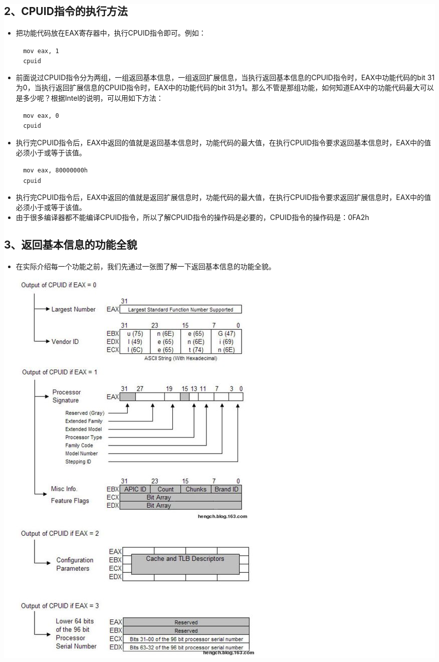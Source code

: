 ## 2、CPUID指令的执行方法
* 把功能代码放在EAX寄存器中，执行CPUID指令即可。例如：
  ```
    mov eax, 1
    cpuid
  ```
* 前面说过CPUID指令分为两组，一组返回基本信息，一组返回扩展信息，当执行返回基本信息的CPUID指令时，EAX中功能代码的bit 31为0，当执行返回扩展信息的CPUID指令时，EAX中的功能代码的bit 31为1。那么不管是那组功能，如何知道EAX中的功能代码最大可以是多少呢？根据Intel的说明，可以用如下方法：
  ```
    mov eax, 0
    cpuid
  ```
* 执行完CPUID指令后，EAX中返回的值就是返回基本信息时，功能代码的最大值，在执行CPUID指令要求返回基本信息时，EAX中的值必须小于或等于该值。
  ```
    mov eax, 80000000h
    cpuid
  ```
* 执行完CPUID指令后，EAX中返回的值就是返回扩展信息时，功能代码的最大值，在执行CPUID指令要求返回扩展信息时，EAX中的值必须小于或等于该值。
* 由于很多编译器都不能编译CPUID指令，所以了解CPUID指令的操作码是必要的，CPUID指令的操作码是：0FA2h

## 3、返回基本信息的功能全貌
* 在实际介绍每一个功能之前，我们先通过一张图了解一下返回基本信息的功能全貌。

  <img src="images\Intel CPU的CPUID指令（一）-02.jpg"><br />
  <img src="images\Intel CPU的CPUID指令（一）-03.jpg"><br />